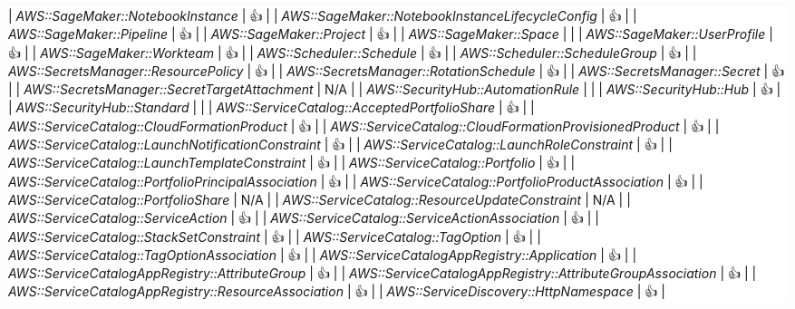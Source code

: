 | *AWS::SageMaker::NotebookInstance* | :thumbsup: |
| *AWS::SageMaker::NotebookInstanceLifecycleConfig* | :thumbsup: |
| *AWS::SageMaker::Pipeline* | :thumbsup: |
| *AWS::SageMaker::Project* | :thumbsup: |
| *AWS::SageMaker::Space* |  |
| *AWS::SageMaker::UserProfile* | :thumbsup: |
| *AWS::SageMaker::Workteam* | :thumbsup: |
| *AWS::Scheduler::Schedule* | :thumbsup: |
| *AWS::Scheduler::ScheduleGroup* | :thumbsup: |
| *AWS::SecretsManager::ResourcePolicy* | :thumbsup: |
| *AWS::SecretsManager::RotationSchedule* | :thumbsup: |
| *AWS::SecretsManager::Secret* | :thumbsup: |
| *AWS::SecretsManager::SecretTargetAttachment* | N/A |
| *AWS::SecurityHub::AutomationRule* |  |
| *AWS::SecurityHub::Hub* | :thumbsup: |
| *AWS::SecurityHub::Standard* |  |
| *AWS::ServiceCatalog::AcceptedPortfolioShare* | :thumbsup: |
| *AWS::ServiceCatalog::CloudFormationProduct* | :thumbsup: |
| *AWS::ServiceCatalog::CloudFormationProvisionedProduct* | :thumbsup: |
| *AWS::ServiceCatalog::LaunchNotificationConstraint* | :thumbsup: |
| *AWS::ServiceCatalog::LaunchRoleConstraint* | :thumbsup: |
| *AWS::ServiceCatalog::LaunchTemplateConstraint* | :thumbsup: |
| *AWS::ServiceCatalog::Portfolio* | :thumbsup: |
| *AWS::ServiceCatalog::PortfolioPrincipalAssociation* | :thumbsup: |
| *AWS::ServiceCatalog::PortfolioProductAssociation* | :thumbsup: |
| *AWS::ServiceCatalog::PortfolioShare* | N/A |
| *AWS::ServiceCatalog::ResourceUpdateConstraint* | N/A |
| *AWS::ServiceCatalog::ServiceAction* | :thumbsup: |
| *AWS::ServiceCatalog::ServiceActionAssociation* | :thumbsup: |
| *AWS::ServiceCatalog::StackSetConstraint* | :thumbsup: |
| *AWS::ServiceCatalog::TagOption* | :thumbsup: |
| *AWS::ServiceCatalog::TagOptionAssociation* | :thumbsup: |
| *AWS::ServiceCatalogAppRegistry::Application* | :thumbsup: |
| *AWS::ServiceCatalogAppRegistry::AttributeGroup* | :thumbsup: |
| *AWS::ServiceCatalogAppRegistry::AttributeGroupAssociation* | :thumbsup: |
| *AWS::ServiceCatalogAppRegistry::ResourceAssociation* | :thumbsup: |
| *AWS::ServiceDiscovery::HttpNamespace* | :thumbsup: |
